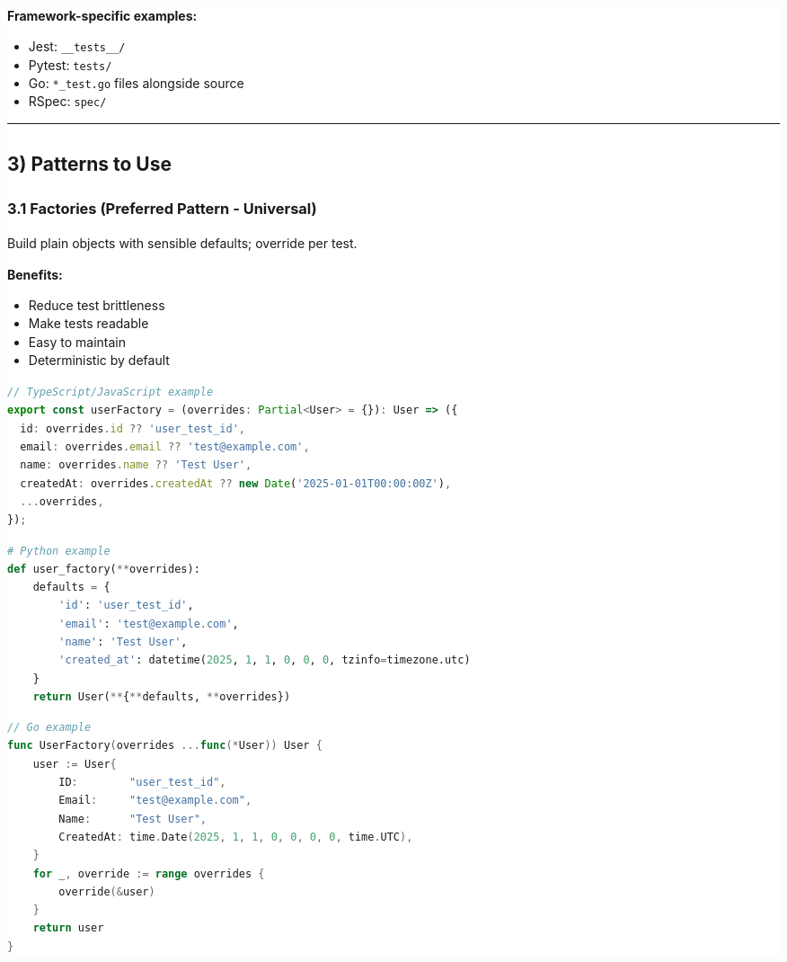 **Framework-specific examples:**
- Jest: `__tests__/`
- Pytest: `tests/`
- Go: `*_test.go` files alongside source
- RSpec: `spec/`

---

## 3) Patterns to Use

### 3.1 Factories (Preferred Pattern - Universal)

Build plain objects with sensible defaults; override per test.

**Benefits:**
- Reduce test brittleness
- Make tests readable
- Easy to maintain
- Deterministic by default

```typescript
// TypeScript/JavaScript example
export const userFactory = (overrides: Partial<User> = {}): User => ({
  id: overrides.id ?? 'user_test_id',
  email: overrides.email ?? 'test@example.com',
  name: overrides.name ?? 'Test User',
  createdAt: overrides.createdAt ?? new Date('2025-01-01T00:00:00Z'),
  ...overrides,
});
```

```python
# Python example
def user_factory(**overrides):
    defaults = {
        'id': 'user_test_id',
        'email': 'test@example.com',
        'name': 'Test User',
        'created_at': datetime(2025, 1, 1, 0, 0, 0, tzinfo=timezone.utc)
    }
    return User(**{**defaults, **overrides})
```

```go
// Go example
func UserFactory(overrides ...func(*User)) User {
    user := User{
        ID:        "user_test_id",
        Email:     "test@example.com",
        Name:      "Test User",
        CreatedAt: time.Date(2025, 1, 1, 0, 0, 0, 0, time.UTC),
    }
    for _, override := range overrides {
        override(&user)
    }
    return user
}
```
